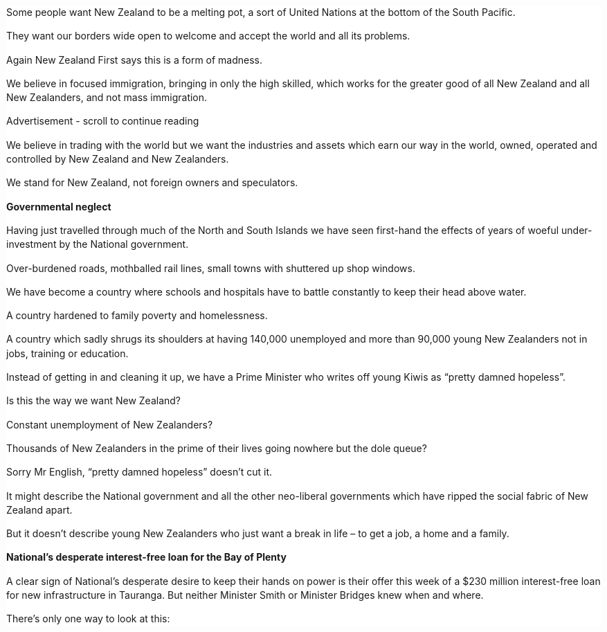 Some people want New Zealand to be a melting pot, a sort of United Nations at the bottom of the South Pacific.

They want our borders wide open to welcome and accept the world and all its problems.

Again New Zealand First says this is a form of madness.

We believe in focused immigration, bringing in only the high skilled, which works for the greater good of all New Zealand and all New Zealanders, and not mass immigration.

Advertisement - scroll to continue reading





We believe in trading with the world but we want the industries and assets which earn our way in the world, owned, operated and controlled by New Zealand and New Zealanders.

We stand for New Zealand, not foreign owners and speculators.

  
**Governmental neglect**

  
Having just travelled through much of the North and South Islands we have seen first-hand the effects of years of woeful under-investment by the National government.

Over-burdened roads, mothballed rail lines, small towns with shuttered up shop windows.

We have become a country where schools and hospitals have to battle constantly to keep their head above water.

A country hardened to family poverty and homelessness.

A country which sadly shrugs its shoulders at having 140,000 unemployed and more than 90,000 young New Zealanders not in jobs, training or education.

Instead of getting in and cleaning it up, we have a Prime Minister who writes off young Kiwis as “pretty damned hopeless”.

Is this the way we want New Zealand?

Constant unemployment of New Zealanders?

Thousands of New Zealanders in the prime of their lives going nowhere but the dole queue?

Sorry Mr English, “pretty damned hopeless” doesn’t cut it.

It might describe the National government and all the other neo-liberal governments which have ripped the social fabric of New Zealand apart.

But it doesn’t describe young New Zealanders who just want a break in life – to get a job, a home and a family.

  
**National’s desperate interest-free loan for the Bay of Plenty**

  
A clear sign of National’s desperate desire to keep their hands on power is their offer this week of a $230 million interest-free loan for new infrastructure in Tauranga. But neither Minister Smith or Minister Bridges knew when and where.

There’s only one way to look at this:
